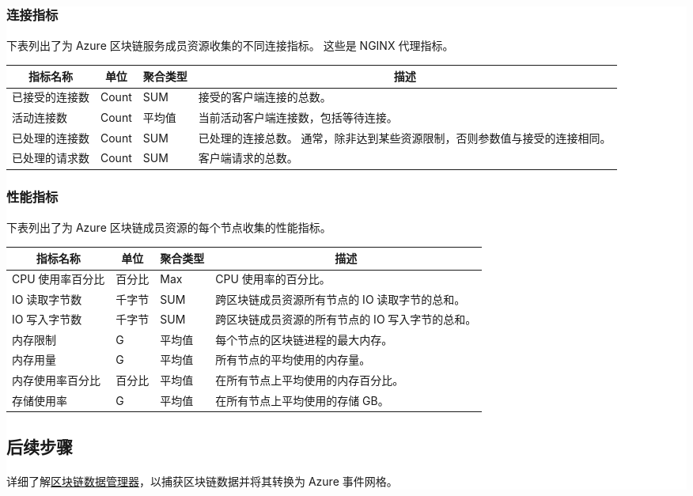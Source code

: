 ### <a name="connection-metrics"></a>连接指标  

下表列出了为 Azure 区块链服务成员资源收集的不同连接指标。 这些是 NGINX 代理指标。


| 指标名称 | 单位  |  聚合类型| 描述 |
|---|---|---|---|
| 已接受的连接数   | Count  |  SUM | 接受的客户端连接的总数。   |
| 活动连接数  | Count  | 平均值  |  当前活动客户端连接数，包括等待连接。    |
|已处理的连接数    | Count  | SUM  | 已处理的连接总数。 通常，除非达到某些资源限制，否则参数值与接受的连接相同。     |
|已处理的请求数     |  Count | SUM  | 客户端请求的总数。  |


### <a name="performance-metrics"></a>性能指标

下表列出了为 Azure 区块链成员资源的每个节点收集的性能指标。  


| 指标名称 | 单位  |  聚合类型| 描述   |
|---|---|---|---|
| CPU 使用率百分比   | 百分比  |  Max | CPU 使用率的百分比。     |
| IO 读取字节数   | 千字节   | SUM  |  跨区块链成员资源所有节点的 IO 读取字节的总和。      |
|IO 写入字节数     | 千字节   | SUM  | 跨区块链成员资源的所有节点的 IO 写入字节的总和。     |
|内存限制       |  G   | 平均值    | 每个节点的区块链进程的最大内存。 |
|内存用量     | G  |  平均值 | 所有节点的平均使用的内存量。  |
| 内存使用率百分比     | 百分比   | 平均值  |  在所有节点上平均使用的内存百分比。       |
|存储使用率      | G   | 平均值  | 在所有节点上平均使用的存储 GB。       |


## <a name="next-steps"></a>后续步骤

详细了解[区块链数据管理器](https://docs.microsoft.com/azure/blockchain/service/data-manager)，以捕获区块链数据并将其转换为 Azure 事件网格。
